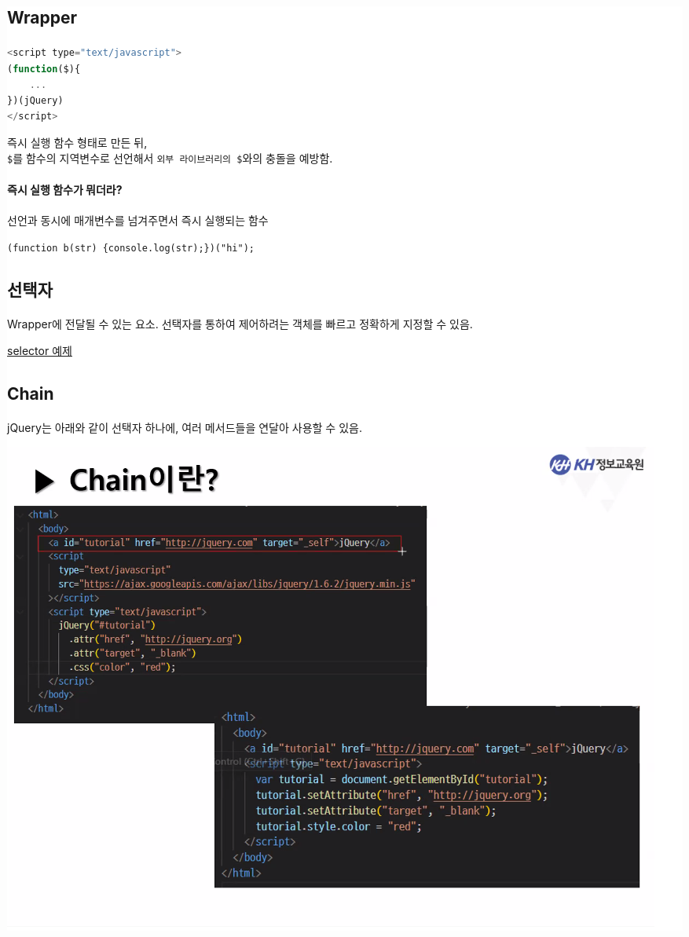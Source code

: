 ## Wrapper  

```javascript
<script type="text/javascript">
(function($){
    ...
})(jQuery)
</script>
```
즉시 실행 함수 형태로 만든 뒤,  
`$`를 함수의 지역변수로 선언해서 `외부 라이브러리의 $`와의 충돌을 예방함.  

#### 즉시 실행 함수가 뭐더라?  
선언과 동시에 매개변수를 넘겨주면서 즉시 실행되는 함수
```
(function b(str) {console.log(str);})("hi");
```

## 선택자  
Wrapper에 전달될 수 있는 요소. 선택자를 통하여 제어하려는 객체를 빠르고 정확하게 지정할 수 있음.  

[selector 예제](<jQuery 연습/selector.html>)  

## Chain  
jQuery는 아래와 같이 선택자 하나에, 여러 메서드들을 연달아 사용할 수 있음.  

![alt text](chain.PNG)  
